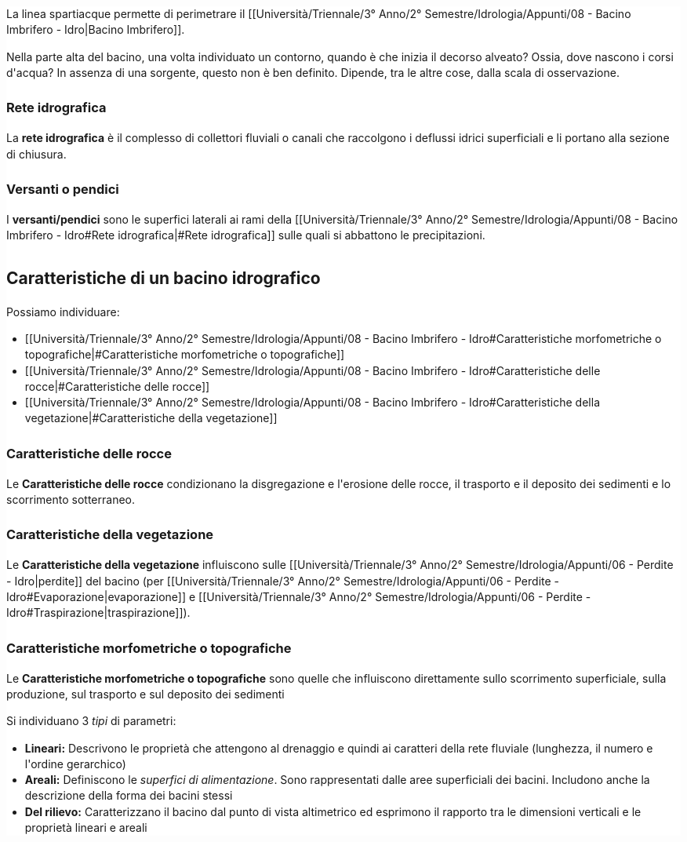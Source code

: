 La linea spartiacque permette di perimetrare il [[Università/Triennale/3° Anno/2° Semestre/Idrologia/Appunti/08 - Bacino Imbrifero - Idro\|Bacino Imbrifero]].

Nella parte alta del bacino, una volta individuato un contorno, quando è che inizia il decorso alveato? Ossia, dove nascono i corsi d'acqua? In assenza di una sorgente, questo non è ben definito. Dipende, tra le altre cose, dalla scala di osservazione.

### Rete idrografica

La **rete idrografica** è il complesso di collettori fluviali o canali che raccolgono i deflussi idrici superficiali e li portano alla sezione di chiusura.

### Versanti o pendici

I **versanti/pendici** sono le superfici laterali ai rami della [[Università/Triennale/3° Anno/2° Semestre/Idrologia/Appunti/08 - Bacino Imbrifero - Idro#Rete idrografica\|#Rete idrografica]] sulle quali si abbattono le precipitazioni.


## Caratteristiche di un bacino idrografico

Possiamo individuare:
- [[Università/Triennale/3° Anno/2° Semestre/Idrologia/Appunti/08 - Bacino Imbrifero - Idro#Caratteristiche morfometriche o topografiche\|#Caratteristiche morfometriche o topografiche]]
- [[Università/Triennale/3° Anno/2° Semestre/Idrologia/Appunti/08 - Bacino Imbrifero - Idro#Caratteristiche delle rocce\|#Caratteristiche delle rocce]]
- [[Università/Triennale/3° Anno/2° Semestre/Idrologia/Appunti/08 - Bacino Imbrifero - Idro#Caratteristiche della vegetazione\|#Caratteristiche della vegetazione]]

### Caratteristiche delle rocce

Le **Caratteristiche delle rocce** condizionano la disgregazione e l'erosione delle rocce, il trasporto e il deposito dei sedimenti e lo scorrimento sotterraneo.

### Caratteristiche della vegetazione

Le **Caratteristiche della vegetazione** influiscono sulle [[Università/Triennale/3° Anno/2° Semestre/Idrologia/Appunti/06 - Perdite - Idro\|perdite]] del bacino (per [[Università/Triennale/3° Anno/2° Semestre/Idrologia/Appunti/06 - Perdite - Idro#Evaporazione\|evaporazione]] e [[Università/Triennale/3° Anno/2° Semestre/Idrologia/Appunti/06 - Perdite - Idro#Traspirazione\|traspirazione]]).

### Caratteristiche morfometriche o topografiche

Le **Caratteristiche morfometriche o topografiche** sono quelle che influiscono direttamente sullo scorrimento superficiale, sulla produzione, sul trasporto e sul deposito dei sedimenti

Si individuano 3 *tipi* di parametri:
- **Lineari:** Descrivono le proprietà che attengono al drenaggio e quindi ai caratteri della rete fluviale (lunghezza, il numero e l'ordine gerarchico)
- **Areali:** Definiscono le *superfici di alimentazione*. Sono rappresentati dalle aree  superficiali dei bacini. Includono anche la descrizione della forma dei bacini stessi
- **Del rilievo:** Caratterizzano il bacino dal punto di vista altimetrico ed esprimono il rapporto tra le dimensioni verticali e le proprietà lineari e areali
